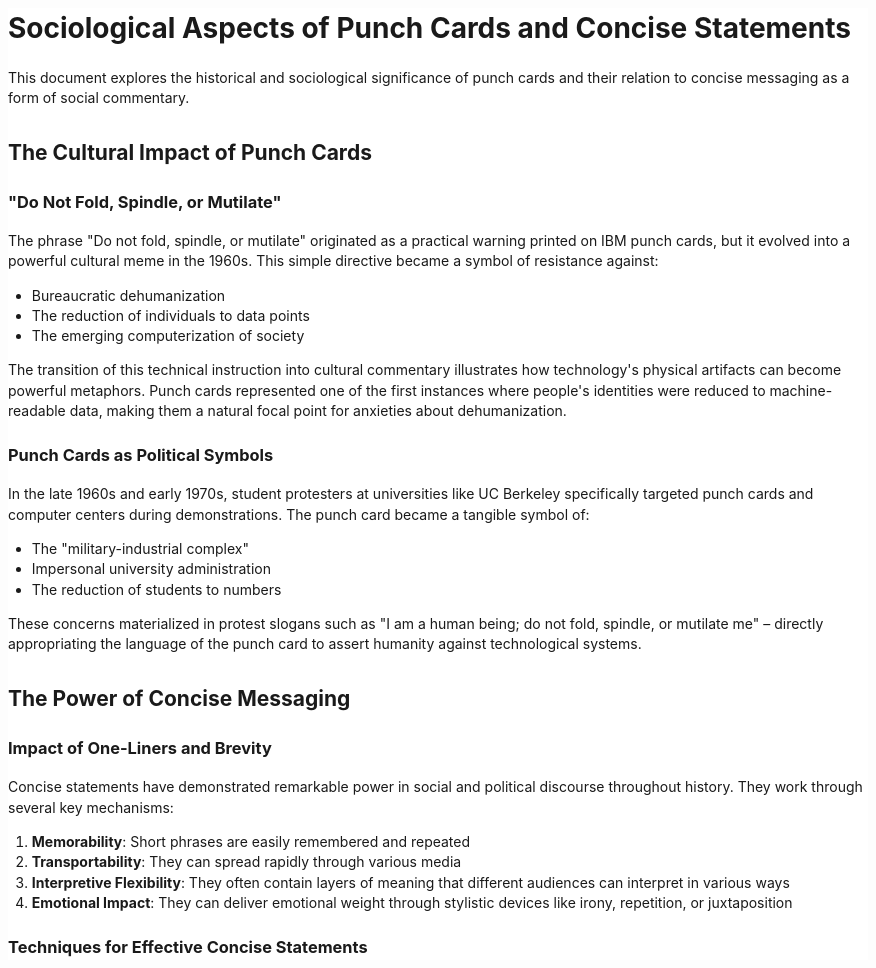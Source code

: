 # Sociological Aspects of Punch Cards and Concise Statements

This document explores the historical and sociological significance of punch cards and their relation to concise messaging as a form of social commentary.

## The Cultural Impact of Punch Cards

### "Do Not Fold, Spindle, or Mutilate"

The phrase "Do not fold, spindle, or mutilate" originated as a practical warning printed on IBM punch cards, but it evolved into a powerful cultural meme in the 1960s. This simple directive became a symbol of resistance against:

- Bureaucratic dehumanization
- The reduction of individuals to data points
- The emerging computerization of society

The transition of this technical instruction into cultural commentary illustrates how technology's physical artifacts can become powerful metaphors. Punch cards represented one of the first instances where people's identities were reduced to machine-readable data, making them a natural focal point for anxieties about dehumanization.

### Punch Cards as Political Symbols

In the late 1960s and early 1970s, student protesters at universities like UC Berkeley specifically targeted punch cards and computer centers during demonstrations. The punch card became a tangible symbol of:

- The "military-industrial complex"
- Impersonal university administration
- The reduction of students to numbers

These concerns materialized in protest slogans such as "I am a human being; do not fold, spindle, or mutilate me" – directly appropriating the language of the punch card to assert humanity against technological systems.

## The Power of Concise Messaging

### Impact of One-Liners and Brevity

Concise statements have demonstrated remarkable power in social and political discourse throughout history. They work through several key mechanisms:

1. **Memorability**: Short phrases are easily remembered and repeated
2. **Transportability**: They can spread rapidly through various media
3. **Interpretive Flexibility**: They often contain layers of meaning that different audiences can interpret in various ways
4. **Emotional Impact**: They can deliver emotional weight through stylistic devices like irony, repetition, or juxtaposition

### Techniques for Effective Concise Statements
